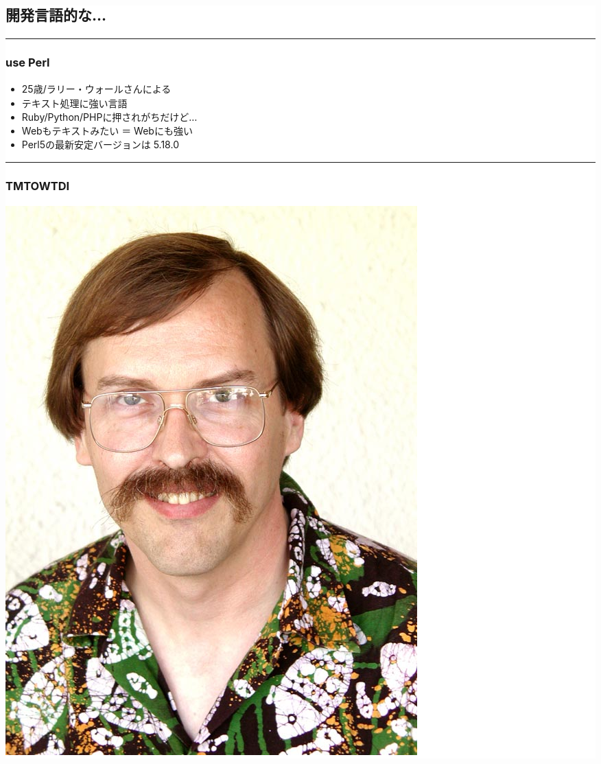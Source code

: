 
## 開発言語的な...

---

### use Perl

- 25歳/ラリー・ウォールさんによる
- テキスト処理に強い言語
- Ruby/Python/PHPに押されがちだけど…
- Webもテキストみたい ＝ Webにも強い
- Perl5の最新安定バージョンは 5.18.0

---

### TMTOWTDI

![ラリー・ウォール](images/larry.jpg)
